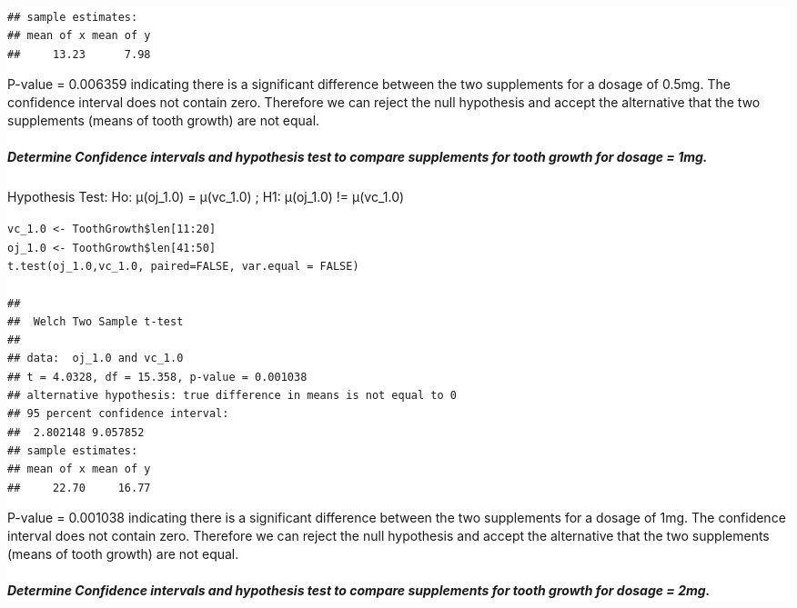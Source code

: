    ## sample estimates:
    ## mean of x mean of y 
    ##     13.23      7.98

P-value = 0.006359 indicating there is a significant difference between
the two supplements for a dosage of 0.5mg. The confidence interval does
not contain zero. Therefore we can reject the null hypothesis and accept
the alternative that the two supplements (means of tooth growth) are not
equal.

##### Determine Confidence intervals and hypothesis test to compare supplements for tooth growth for dosage = 1mg.

Hypothesis Test: Ho: µ(oj\_1.0) = µ(vc\_1.0) ; H1: µ(oj\_1.0) !=
µ(vc\_1.0)

    vc_1.0 <- ToothGrowth$len[11:20]
    oj_1.0 <- ToothGrowth$len[41:50]
    t.test(oj_1.0,vc_1.0, paired=FALSE, var.equal = FALSE)

    ## 
    ##  Welch Two Sample t-test
    ## 
    ## data:  oj_1.0 and vc_1.0
    ## t = 4.0328, df = 15.358, p-value = 0.001038
    ## alternative hypothesis: true difference in means is not equal to 0
    ## 95 percent confidence interval:
    ##  2.802148 9.057852
    ## sample estimates:
    ## mean of x mean of y 
    ##     22.70     16.77

P-value = 0.001038 indicating there is a significant difference between
the two supplements for a dosage of 1mg. The confidence interval does
not contain zero. Therefore we can reject the null hypothesis and accept
the alternative that the two supplements (means of tooth growth) are not
equal.

##### Determine Confidence intervals and hypothesis test to compare supplements for tooth growth for dosage = 2mg.
